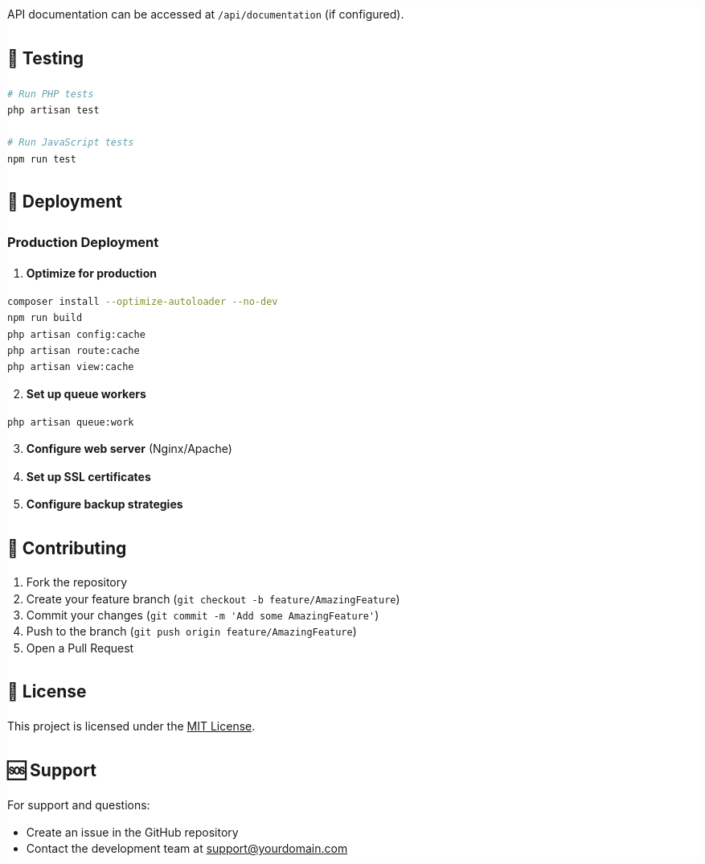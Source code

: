 API documentation can be accessed at `/api/documentation` (if configured).

## 🧪 Testing

```bash
# Run PHP tests
php artisan test

# Run JavaScript tests
npm run test
```

## 🚢 Deployment

### Production Deployment

1. **Optimize for production**
```bash
composer install --optimize-autoloader --no-dev
npm run build
php artisan config:cache
php artisan route:cache
php artisan view:cache
```

2. **Set up queue workers**
```bash
php artisan queue:work
```

3. **Configure web server** (Nginx/Apache)

4. **Set up SSL certificates**

5. **Configure backup strategies**

## 🤝 Contributing

1. Fork the repository
2. Create your feature branch (`git checkout -b feature/AmazingFeature`)
3. Commit your changes (`git commit -m 'Add some AmazingFeature'`)
4. Push to the branch (`git push origin feature/AmazingFeature`)
5. Open a Pull Request

## 📝 License

This project is licensed under the [MIT License](LICENSE).

## 🆘 Support

For support and questions:
- Create an issue in the GitHub repository
- Contact the development team at support@yourdomain.com
